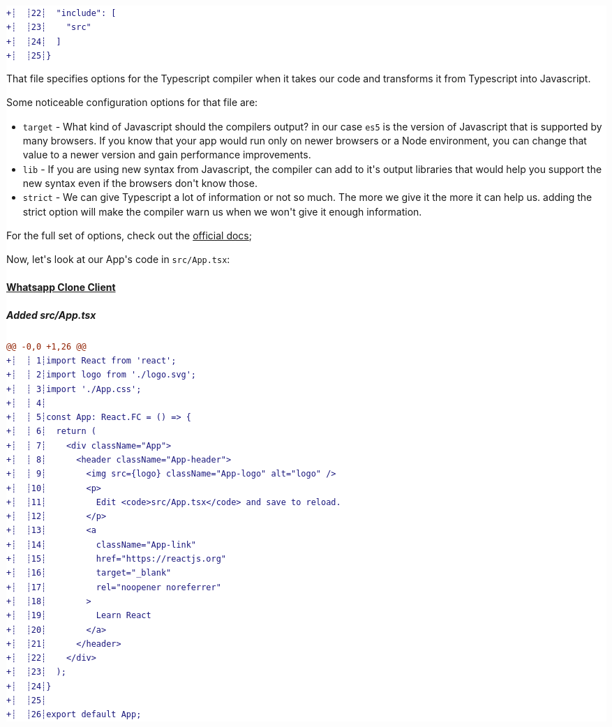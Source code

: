 ```diff
+┊  ┊22┊  "include": [
+┊  ┊23┊    "src"
+┊  ┊24┊  ]
+┊  ┊25┊}
```

[}]: #

That file specifies options for the Typescript compiler when it takes our code and transforms it from Typescript into Javascript.

Some noticeable configuration options for that file are:

* `target` - What kind of Javascript should the compilers output? in our case `es5` is the version of Javascript that is supported by many browsers.
If you know that your app would run only on newer browsers or a Node environment, you can change that value to a newer version and gain performance improvements.
* `lib` - If you are using new syntax from Javascript, the compiler can add to it's output libraries that would help you support the new syntax even if the browsers don't know those.
* `strict` - We can give Typescript a lot of information or not so much. The more we give it the more it can help us. adding the strict option will make the compiler warn us when we won't give it enough information.

For the full set of options, check out the [official docs](https://www.typescriptlang.org/docs/handbook/compiler-options.html);

Now, let's look at our App's code in `src/App.tsx`:

[{]: <helper> (diffStep "root" files="App.tsx" module="client")

#### [Whatsapp Clone Client](https://github.com/Urigo/WhatsApp-Clone-Client-React/commit/396a2816d92c3a5b02261f5994f295d0ca88826b)

##### Added src&#x2F;App.tsx
```diff
@@ -0,0 +1,26 @@
+┊  ┊ 1┊import React from 'react';
+┊  ┊ 2┊import logo from './logo.svg';
+┊  ┊ 3┊import './App.css';
+┊  ┊ 4┊
+┊  ┊ 5┊const App: React.FC = () => {
+┊  ┊ 6┊  return (
+┊  ┊ 7┊    <div className="App">
+┊  ┊ 8┊      <header className="App-header">
+┊  ┊ 9┊        <img src={logo} className="App-logo" alt="logo" />
+┊  ┊10┊        <p>
+┊  ┊11┊          Edit <code>src/App.tsx</code> and save to reload.
+┊  ┊12┊        </p>
+┊  ┊13┊        <a
+┊  ┊14┊          className="App-link"
+┊  ┊15┊          href="https://reactjs.org"
+┊  ┊16┊          target="_blank"
+┊  ┊17┊          rel="noopener noreferrer"
+┊  ┊18┊        >
+┊  ┊19┊          Learn React
+┊  ┊20┊        </a>
+┊  ┊21┊      </header>
+┊  ┊22┊    </div>
+┊  ┊23┊  );
+┊  ┊24┊}
+┊  ┊25┊
+┊  ┊26┊export default App;
```


[//]: # (head-end)
[{]: <helper> (diffStep "root" files="public/index.html" module="client")
[{]: <helper> (diffStep "1.1" files="public/index.html" module="client")
[{]: <helper> (diffStep "1.1" files="public/manifest.json" module="client")
[{]: <helper> (diffStep "root" files="src/index.tsx" module="client")
[{]: <helper> (diffStep "root" files="package.json" module="client")
[{]: <helper> (diffStep "root" files="tsconfig.json" module="client")
[{]: <helper> (diffStep "1.2" files="package.json" module="client")
[{]: <helper> (diffStep "1.2" files=".npmrc" module="client")
[{]: <helper> (diffStep "1.3" files="package.json, .prettierrc.yml, .prettierignore" module="client")
[{]: <helper> (diffStep "1.3" files="src/App.tsx" module="client")
[{]: <helper> (diffStep "1.4" files="App.tsx" module="client")
[{]: <helper> (diffStep "1.5" files="ChatsList.tsx" module="client")
[{]: <helper> (diffStep "1.5" files="App.tsx" module="client")
[{]: <helper> (diffStep "1.6" module="client")
[{]: <helper> (diffStep "1.7" module="client")
[{]: <helper> (diffStep "1.8" files="db.ts" module="client")
[{]: <helper> (diffStep "1.8" files="ChatsList.tsx" module="client")
[{]: <helper> (diffStep "1.9" module="client")
[{]: <helper> (diffStep "1.10" module="client")
[{]: <helper> (diffStep "1.11" module="client")
[{]: <helper> (diffStep "1.12" files="ChatsList.tsx" module="client")
[//]: # (foot-start)
[{]: <helper> (navStep)